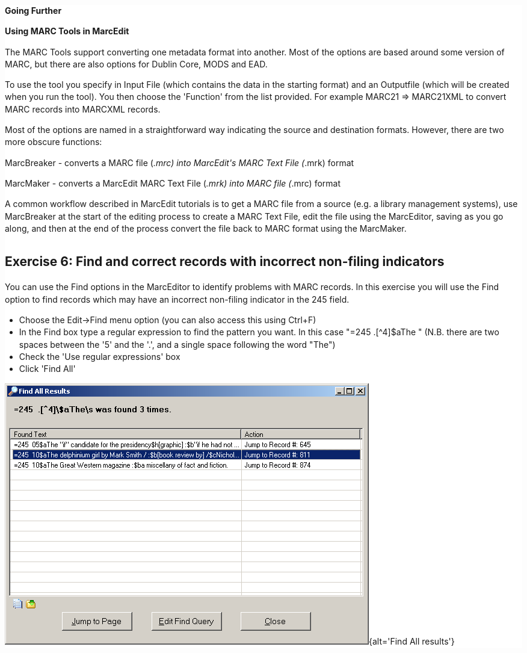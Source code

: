 **Going Further**

**Using MARC Tools in MarcEdit**

The MARC Tools support converting one metadata format into another. Most of the options are based around some version of MARC, but there are also options for Dublin Core, MODS and EAD.

To use the tool you specify in Input File (which contains the data in the starting format) and an Outputfile (which will be created when you run the tool). You then choose the 'Function' from the list provided. For example MARC21 => MARC21XML to convert MARC records into MARCXML records.

Most of the options are named in a straightforward way indicating the source and destination formats. However, there are two more obscure functions:

MarcBreaker - converts a MARC file (*.mrc) into MarcEdit's MARC Text File (*.mrk) format

MarcMaker - converts a MarcEdit MARC Text File (*.mrk) into MARC file (*.mrc) format

A common workflow described in MarcEdit tutorials is to get a MARC file from a source (e.g. a library management systems), use MarcBreaker at the start of the editing process to create a MARC Text File, edit the file using the MarcEditor, saving as you go along, and then at the end of the process convert the file back to MARC format using the MarcMaker.

## Exercise 6: Find and correct records with incorrect non-filing indicators

You can use the Find options in the MarcEditor to identify problems with MARC records. In this exercise you will use the Find option to find records which may have an incorrect non-filing indicator in the 245 field.

- Choose the Edit->Find menu option (you can also access this using Ctrl+F)
- In the Find box type a regular expression to find the pattern you want. In this case "=245  .[^4]$aThe " (N.B. there are two spaces between the '5' and the '.', and a single space following the word "The")
- Check the 'Use regular expressions' box
- Click 'Find All'

![](fig/find-all-results.png){alt='Find All results'}
